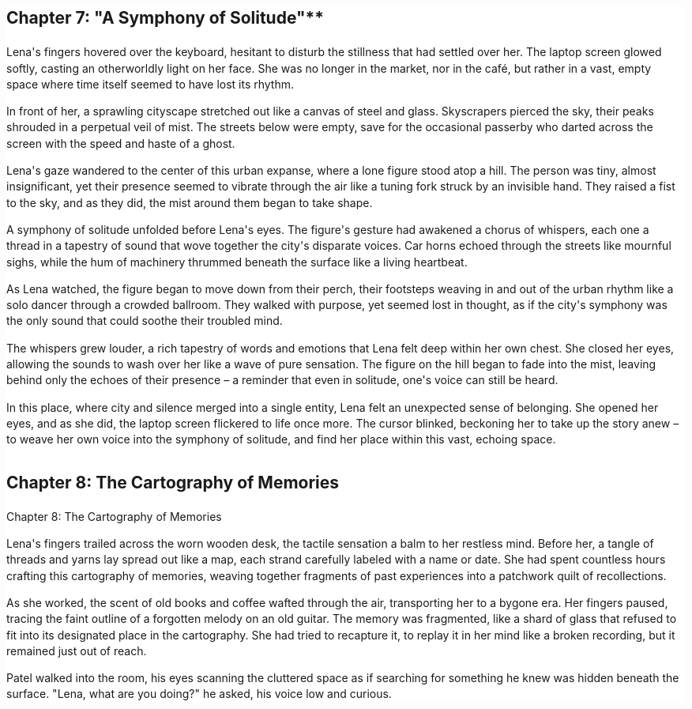 ## Chapter 7: "A Symphony of Solitude"**

Lena's fingers hovered over the keyboard, hesitant to disturb the stillness that had settled over her. The laptop screen glowed softly, casting an otherworldly light on her face. She was no longer in the market, nor in the café, but rather in a vast, empty space where time itself seemed to have lost its rhythm.

In front of her, a sprawling cityscape stretched out like a canvas of steel and glass. Skyscrapers pierced the sky, their peaks shrouded in a perpetual veil of mist. The streets below were empty, save for the occasional passerby who darted across the screen with the speed and haste of a ghost.

Lena's gaze wandered to the center of this urban expanse, where a lone figure stood atop a hill. The person was tiny, almost insignificant, yet their presence seemed to vibrate through the air like a tuning fork struck by an invisible hand. They raised a fist to the sky, and as they did, the mist around them began to take shape.

A symphony of solitude unfolded before Lena's eyes. The figure's gesture had awakened a chorus of whispers, each one a thread in a tapestry of sound that wove together the city's disparate voices. Car horns echoed through the streets like mournful sighs, while the hum of machinery thrummed beneath the surface like a living heartbeat.

As Lena watched, the figure began to move down from their perch, their footsteps weaving in and out of the urban rhythm like a solo dancer through a crowded ballroom. They walked with purpose, yet seemed lost in thought, as if the city's symphony was the only sound that could soothe their troubled mind.

The whispers grew louder, a rich tapestry of words and emotions that Lena felt deep within her own chest. She closed her eyes, allowing the sounds to wash over her like a wave of pure sensation. The figure on the hill began to fade into the mist, leaving behind only the echoes of their presence – a reminder that even in solitude, one's voice can still be heard.

In this place, where city and silence merged into a single entity, Lena felt an unexpected sense of belonging. She opened her eyes, and as she did, the laptop screen flickered to life once more. The cursor blinked, beckoning her to take up the story anew – to weave her own voice into the symphony of solitude, and find her place within this vast, echoing space.

## Chapter 8: The Cartography of Memories

Chapter 8: The Cartography of Memories

Lena's fingers trailed across the worn wooden desk, the tactile sensation a balm to her restless mind. Before her, a tangle of threads and yarns lay spread out like a map, each strand carefully labeled with a name or date. She had spent countless hours crafting this cartography of memories, weaving together fragments of past experiences into a patchwork quilt of recollections.

As she worked, the scent of old books and coffee wafted through the air, transporting her to a bygone era. Her fingers paused, tracing the faint outline of a forgotten melody on an old guitar. The memory was fragmented, like a shard of glass that refused to fit into its designated place in the cartography. She had tried to recapture it, to replay it in her mind like a broken recording, but it remained just out of reach.

Patel walked into the room, his eyes scanning the cluttered space as if searching for something he knew was hidden beneath the surface. "Lena, what are you doing?" he asked, his voice low and curious.
